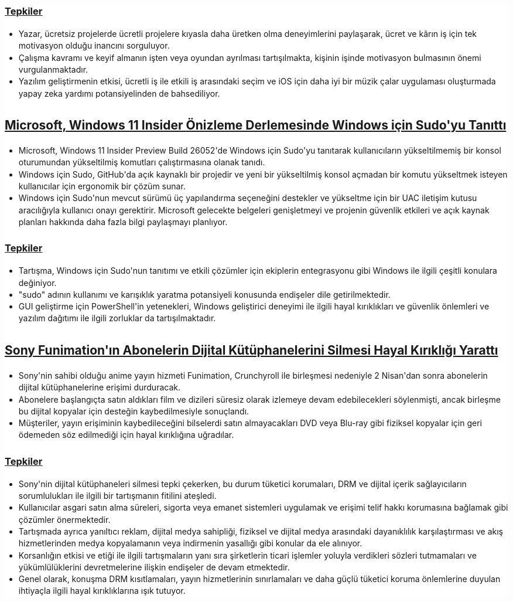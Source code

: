 ### [Tepkiler](https://news.ycombinator.com/item?id=39305994)

- Yazar, ücretsiz projelerde ücretli projelere kıyasla daha üretken olma deneyimlerini paylaşarak, ücret ve kârın iş için tek motivasyon olduğu inancını sorguluyor.
- Çalışma kavramı ve keyif almanın işten veya oyundan ayrılması tartışılmakta, kişinin işinde motivasyon bulmasının önemi vurgulanmaktadır.
- Yazılım geliştirmenin etkisi, ücretli iş ile etkili iş arasındaki seçim ve iOS için daha iyi bir müzik çalar uygulaması oluşturmada yapay zeka yardımı potansiyelinden de bahsediliyor.

## [Microsoft, Windows 11 Insider Önizleme Derlemesinde Windows için Sudo'yu Tanıttı](https://devblogs.microsoft.com/commandline/introducing-sudo-for-windows/)

- Microsoft, Windows 11 Insider Preview Build 26052'de Windows için Sudo'yu tanıtarak kullanıcıların yükseltilmemiş bir konsol oturumundan yükseltilmiş komutları çalıştırmasına olanak tanıdı.
- Windows için Sudo, GitHub'da açık kaynaklı bir projedir ve yeni bir yükseltilmiş konsol açmadan bir komutu yükseltmek isteyen kullanıcılar için ergonomik bir çözüm sunar.
- Windows için Sudo'nun mevcut sürümü üç yapılandırma seçeneğini destekler ve yükseltme için bir UAC iletişim kutusu aracılığıyla kullanıcı onayı gerektirir. Microsoft gelecekte belgeleri genişletmeyi ve projenin güvenlik etkileri ve açık kaynak planları hakkında daha fazla bilgi paylaşmayı planlıyor.

### [Tepkiler](https://news.ycombinator.com/item?id=39305452)

- Tartışma, Windows için Sudo'nun tanıtımı ve etkili çözümler için ekiplerin entegrasyonu gibi Windows ile ilgili çeşitli konulara değiniyor.
- "sudo" adının kullanımı ve karışıklık yaratma potansiyeli konusunda endişeler dile getirilmektedir.
- GUI geliştirme için PowerShell'in yetenekleri, Windows geliştirici deneyimi ile ilgili hayal kırıklıkları ve güvenlik önlemleri ve yazılım dağıtımı ile ilgili zorluklar da tartışılmaktadır.

## [Sony Funimation'ın Abonelerin Dijital Kütüphanelerini Silmesi Hayal Kırıklığı Yarattı](https://arstechnica.com/culture/2024/02/funimation-dvds-included-forever-available-digital-copies-forever-ends-april-2/)

- Sony'nin sahibi olduğu anime yayın hizmeti Funimation, Crunchyroll ile birleşmesi nedeniyle 2 Nisan'dan sonra abonelerin dijital kütüphanelerine erişimi durduracak.
- Abonelere başlangıçta satın aldıkları film ve dizileri süresiz olarak izlemeye devam edebilecekleri söylenmişti, ancak birleşme bu dijital kopyalar için desteğin kaybedilmesiyle sonuçlandı.
- Müşteriler, yayın erişiminin kaybedileceğini bilselerdi satın almayacakları DVD veya Blu-ray gibi fiziksel kopyalar için geri ödemeden söz edilmediği için hayal kırıklığına uğradılar.

### [Tepkiler](https://news.ycombinator.com/item?id=39308679)

- Sony'nin dijital kütüphaneleri silmesi tepki çekerken, bu durum tüketici korumaları, DRM ve dijital içerik sağlayıcıların sorumlulukları ile ilgili bir tartışmanın fitilini ateşledi.
- Kullanıcılar asgari satın alma süreleri, sigorta veya emanet sistemleri uygulamak ve erişimi telif hakkı korumasına bağlamak gibi çözümler önermektedir.
- Tartışmada ayrıca yanıltıcı reklam, dijital medya sahipliği, fiziksel ve dijital medya arasındaki dayanıklılık karşılaştırması ve akış hizmetlerinden medya kopyalamanın veya indirmenin yasallığı gibi konular da ele alınıyor.
- Korsanlığın etkisi ve etiği ile ilgili tartışmaların yanı sıra şirketlerin ticari işlemler yoluyla verdikleri sözleri tutmamaları ve yükümlülüklerini devretmelerine ilişkin endişeler de devam etmektedir.
- Genel olarak, konuşma DRM kısıtlamaları, yayın hizmetlerinin sınırlamaları ve daha güçlü tüketici koruma önlemlerine duyulan ihtiyaçla ilgili hayal kırıklıklarına ışık tutuyor.
